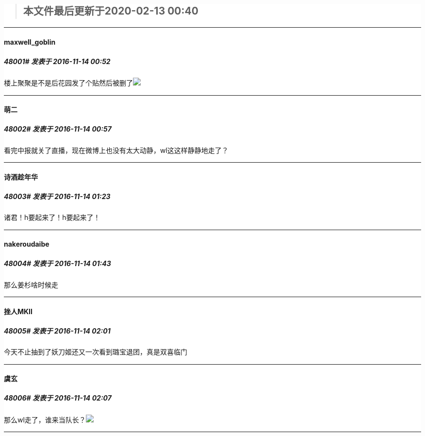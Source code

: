 > ## **本文件最后更新于2020-02-13 00:40** 


-----

####  maxwell_goblin  
##### 48001#       发表于 2016-11-14 00:52


楼上聚聚是不是后花园发了个贴然后被删了<img src="https://static.saraba1st.com/image/smiley/face/191.gif" referrerpolicy="no-referrer">


-----

####  萌二  
##### 48002#       发表于 2016-11-14 00:57


看完中报就关了直播，现在微博上也没有太大动静，wl这这样静静地走了？


-----

####  诗酒趁年华  
##### 48003#       发表于 2016-11-14 01:23


诸君！h要起来了！h要起来了！


-----

####  nakeroudaibe  
##### 48004#       发表于 2016-11-14 01:43


那么姜杉啥时候走


-----

####  挫人MKII  
##### 48005#       发表于 2016-11-14 02:01


今天不止抽到了妖刀姬还又一次看到璐宝退团，真是双喜临门


-----

####  虞玄  
##### 48006#       发表于 2016-11-14 02:07


那么wl走了，谁来当队长？<img src="https://static.saraba1st.com/image/smiley/face/26.gif" referrerpolicy="no-referrer">


-----
